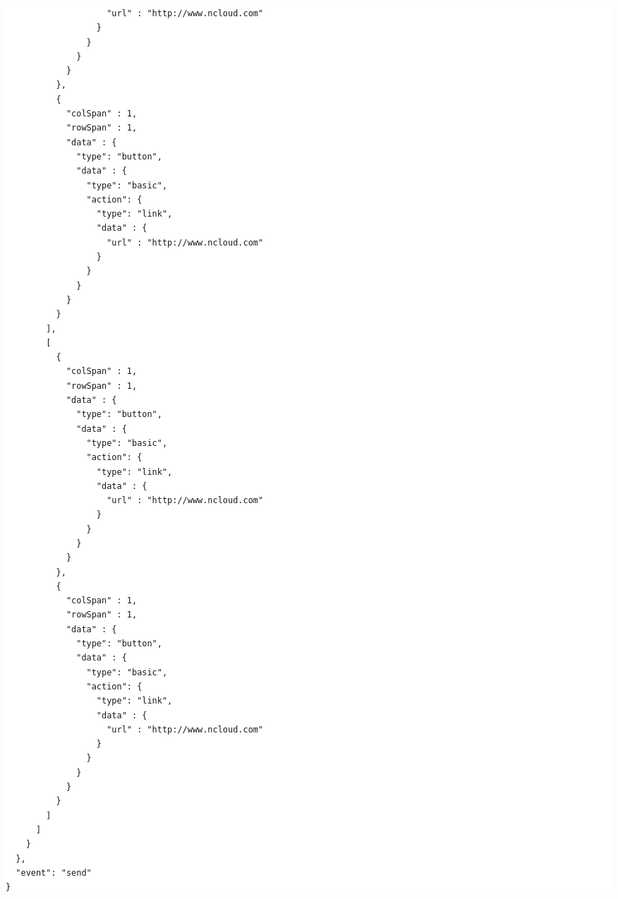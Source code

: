 ```
                    "url" : "http://www.ncloud.com"
                  }
                }
              }
            }
          },
          {
            "colSpan" : 1,
            "rowSpan" : 1,
            "data" : {
              "type": "button",
              "data" : {
                "type": "basic",
                "action": {
                  "type": "link",
                  "data" : {
                    "url" : "http://www.ncloud.com"
                  }
                }
              }
            }
          }
        ],
        [
          {
            "colSpan" : 1,
            "rowSpan" : 1,
            "data" : {
              "type": "button",
              "data" : {
                "type": "basic",
                "action": {
                  "type": "link",
                  "data" : {
                    "url" : "http://www.ncloud.com"
                  }
                }
              }
            }
          },
          {
            "colSpan" : 1,
            "rowSpan" : 1,
            "data" : {
              "type": "button",
              "data" : {
                "type": "basic",
                "action": {
                  "type": "link",
                  "data" : {
                    "url" : "http://www.ncloud.com"
                  }
                }
              }
            }
          }
        ]
      ]
    }
  },
  "event": "send"
}
```